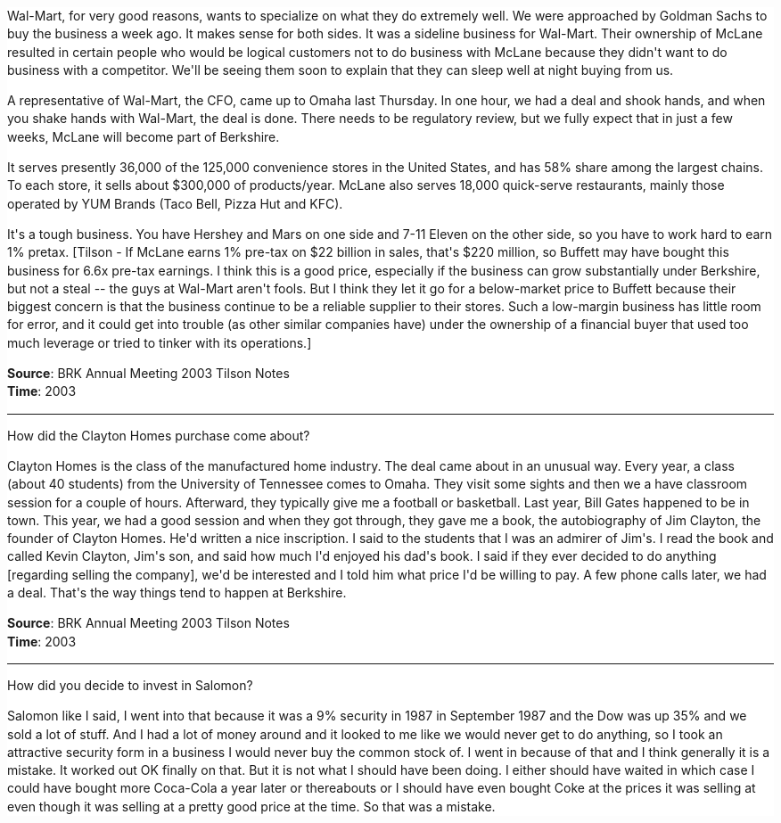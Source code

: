Wal-Mart, for very good reasons, wants to specialize on what they do extremely well. We were approached by Goldman Sachs to buy the business a week ago. It makes sense for both sides. It was a sideline business for Wal-Mart. Their ownership of McLane resulted in certain people who would be logical customers not to do business with McLane because they didn't want to do business with a competitor. We'll be seeing them soon to explain that they can sleep well at night buying from us.

A representative of Wal-Mart, the CFO, came up to Omaha last Thursday. In one hour, we had a deal and shook hands, and when you shake hands with Wal-Mart, the deal is done. There needs to be regulatory review, but we fully expect that in just a few weeks, McLane will become part of Berkshire.

It serves presently 36,000 of the 125,000 convenience stores in the United States, and has 58% share among the largest chains. To each store, it sells about $300,000 of products/year. McLane also serves 18,000 quick-serve restaurants, mainly those operated by YUM Brands (Taco Bell, Pizza Hut and KFC).

It's a tough business. You have Hershey and Mars on one side and 7-11 Eleven on the other side, so you have to work hard to earn 1% pretax. [Tilson - If McLane earns 1% pre-tax on $22 billion in sales, that's $220 million, so Buffett may have bought this business for 6.6x pre-tax earnings. I think this is a good price, especially if the business can grow substantially under Berkshire, but not a steal -- the guys at Wal-Mart aren't fools. But I think they let it go for a below-market price to Buffett because their biggest concern is that the business continue to be a reliable supplier to their stores. Such a low-margin business has little room for error, and it could get into trouble (as other similar companies have) under the ownership of a financial buyer that used too much leverage or tried to tinker with its operations.]

**Source**: BRK Annual Meeting 2003 Tilson Notes    
**Time**: 2003

* * * 
<a id="faq48"></a>

How did the Clayton Homes purchase come about?

Clayton Homes is the class of the manufactured home industry. The deal came about in an unusual way. Every year, a class (about 40 students) from the University of Tennessee comes to Omaha. They visit some sights and then we a have classroom session for a couple of hours. Afterward, they typically give me a football or basketball. Last year, Bill Gates happened to be in town. This year, we had a good session and when they got through, they gave me a book, the autobiography of Jim Clayton, the founder of Clayton Homes. He'd written a nice inscription. I said to the students that I was an admirer of Jim's. I read the book and called Kevin Clayton, Jim's son, and said how much I'd enjoyed his dad's book. I said if they ever decided to do anything [regarding selling the company], we'd be interested and I told him what price I'd be willing to pay. A few phone calls later, we had a deal. That's the way things tend to happen at Berkshire.

**Source**: BRK Annual Meeting 2003 Tilson Notes    
**Time**: 2003

* * * 
<a id="faq49"></a>

How did you decide to invest in Salomon?

Salomon like I said, I went into that because it was a 9% security in 1987 in September 1987 and the Dow was up 35% and we sold a lot of stuff. And I had a lot of money around and it looked to me like we would never get to do anything, so I took an attractive security form in a business I would never buy the common stock of. I went in because of that and I think generally it is a mistake. It worked out OK finally on that. But it is not what I should have been doing. I either should have waited in which case I could have bought more Coca-Cola a year later or thereabouts or I should have even bought Coke at the prices it was selling at even though it was selling at a pretty good price at the time. So that was a mistake.
